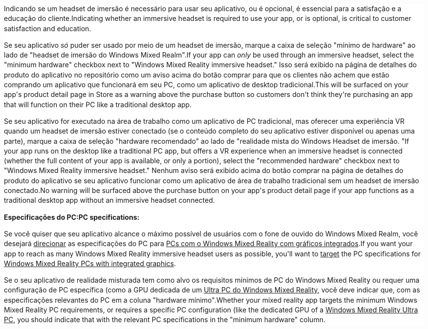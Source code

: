 <span data-ttu-id="c9d44-239">Indicando se um headset de imersão é necessário para usar seu aplicativo, ou é opcional, é essencial para a satisfação e a educação do cliente.</span><span class="sxs-lookup"><span data-stu-id="c9d44-239">Indicating whether an immersive headset is required to use your app, or is optional, is critical to customer satisfaction and education.</span></span>

<span data-ttu-id="c9d44-240">Se seu aplicativo *só* puder ser usado por meio de um headset de imersão, marque a caixa de seleção "mínimo de hardware" ao lado de "headset de imersão do Windows Mixed Realm".</span><span class="sxs-lookup"><span data-stu-id="c9d44-240">If your app can *only* be used through an immersive headset, select the "minimum hardware" checkbox next to "Windows Mixed Reality immersive headset."</span></span> <span data-ttu-id="c9d44-241">Isso será exibido na página de detalhes do produto do aplicativo no repositório como um aviso acima do botão comprar para que os clientes não achem que estão comprando um aplicativo que funcionará em seu PC, como um aplicativo de desktop tradicional.</span><span class="sxs-lookup"><span data-stu-id="c9d44-241">This will be surfaced on your app's product detail page in Store as a warning above the purchase button so customers don't think they're purchasing an app that will function on their PC like a traditional desktop app.</span></span>

<span data-ttu-id="c9d44-242">Se seu aplicativo for executado na área de trabalho como um aplicativo de PC tradicional, mas oferecer uma experiência VR quando um headset de imersão estiver conectado (se o conteúdo completo do seu aplicativo estiver disponível ou apenas uma parte), marque a caixa de seleção "hardware recomendado" ao lado de "realidade mista do Windows Headset de imersão. "</span><span class="sxs-lookup"><span data-stu-id="c9d44-242">If your app runs on the desktop like a traditional PC app, but offers a VR experience when an immersive headset is connected (whether the full content of your app is available, or only a portion), select the "recommended hardware" checkbox next to "Windows Mixed Reality immersive headset."</span></span> <span data-ttu-id="c9d44-243">Nenhum aviso será exibido acima do botão comprar na página de detalhes do produto do aplicativo se seu aplicativo funcionar como um aplicativo de área de trabalho tradicional sem um headset de imersão conectado.</span><span class="sxs-lookup"><span data-stu-id="c9d44-243">No warning will be surfaced above the purchase button on your app's product detail page if your app functions as a traditional desktop app without an immersive headset connected.</span></span>

<span data-ttu-id="c9d44-244">**Especificações do PC:**</span><span class="sxs-lookup"><span data-stu-id="c9d44-244">**PC specifications:**</span></span>

<span data-ttu-id="c9d44-245">Se você quiser que seu aplicativo alcance o máximo possível de usuários com o fone de ouvido do Windows Mixed Realm, você desejará [direcionar](understanding-performance-for-mixed-reality.md) as especificações do PC para [PCs com o Windows Mixed Reality com gráficos integrados](https://docs.microsoft.com/windows/mixed-reality/enthusiast-guide/windows-mixed-reality-minimum-pc-hardware-compatibility-guidelines).</span><span class="sxs-lookup"><span data-stu-id="c9d44-245">If you want your app to reach as many Windows Mixed Reality immersive headset users as possible, you'll want to [target](understanding-performance-for-mixed-reality.md) the PC specifications for [Windows Mixed Reality PCs with integrated graphics](https://docs.microsoft.com/windows/mixed-reality/enthusiast-guide/windows-mixed-reality-minimum-pc-hardware-compatibility-guidelines).</span></span>

<span data-ttu-id="c9d44-246">Se o seu aplicativo de realidade misturada tem como alvo os requisitos mínimos de PC do Windows Mixed Reality ou requer uma configuração de PC específica (como a GPU dedicada de um [Ultra PC do Windows Mixed Reality](https://docs.microsoft.com/windows/mixed-reality/enthusiast-guide/windows-mixed-reality-minimum-pc-hardware-compatibility-guidelines), você deve indicar que, com as especificações relevantes do PC em a coluna "hardware mínimo".</span><span class="sxs-lookup"><span data-stu-id="c9d44-246">Whether your mixed reality app targets the minimum Windows Mixed Reality PC requirements, or requires a specific PC configuration (like the dedicated GPU of a [Windows Mixed Reality Ultra PC](https://docs.microsoft.com/windows/mixed-reality/enthusiast-guide/windows-mixed-reality-minimum-pc-hardware-compatibility-guidelines), you should indicate that with the relevant PC specifications in the "minimum hardware" column.</span></span>
